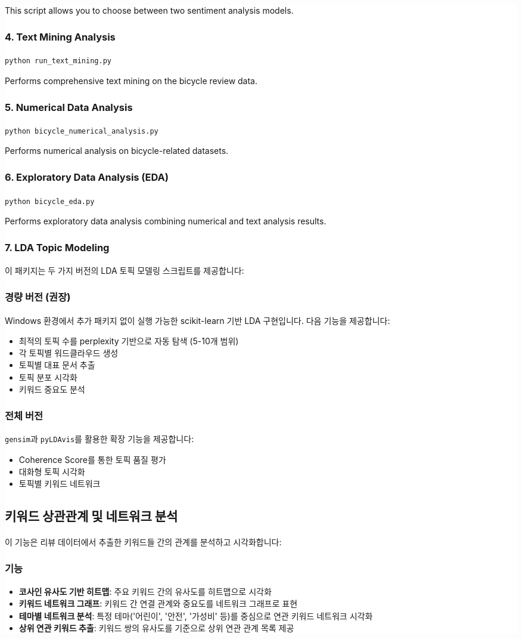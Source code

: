 This script allows you to choose between two sentiment analysis models.

### 4. Text Mining Analysis

```
python run_text_mining.py
```

Performs comprehensive text mining on the bicycle review data.

### 5. Numerical Data Analysis

```
python bicycle_numerical_analysis.py
```

Performs numerical analysis on bicycle-related datasets.

### 6. Exploratory Data Analysis (EDA)

```
python bicycle_eda.py
```

Performs exploratory data analysis combining numerical and text analysis results.

### 7. LDA Topic Modeling

이 패키지는 두 가지 버전의 LDA 토픽 모델링 스크립트를 제공합니다:

### 경량 버전 (권장)
Windows 환경에서 추가 패키지 없이 실행 가능한 scikit-learn 기반 LDA 구현입니다. 다음 기능을 제공합니다:
- 최적의 토픽 수를 perplexity 기반으로 자동 탐색 (5-10개 범위)
- 각 토픽별 워드클라우드 생성
- 토픽별 대표 문서 추출
- 토픽 분포 시각화
- 키워드 중요도 분석

### 전체 버전
`gensim`과 `pyLDAvis`를 활용한 확장 기능을 제공합니다:
- Coherence Score를 통한 토픽 품질 평가
- 대화형 토픽 시각화
- 토픽별 키워드 네트워크

## 키워드 상관관계 및 네트워크 분석

이 기능은 리뷰 데이터에서 추출한 키워드들 간의 관계를 분석하고 시각화합니다:

### 기능
- **코사인 유사도 기반 히트맵**: 주요 키워드 간의 유사도를 히트맵으로 시각화
- **키워드 네트워크 그래프**: 키워드 간 연결 관계와 중요도를 네트워크 그래프로 표현
- **테마별 네트워크 분석**: 특정 테마('어린이', '안전', '가성비' 등)를 중심으로 연관 키워드 네트워크 시각화
- **상위 연관 키워드 추출**: 키워드 쌍의 유사도를 기준으로 상위 연관 관계 목록 제공
